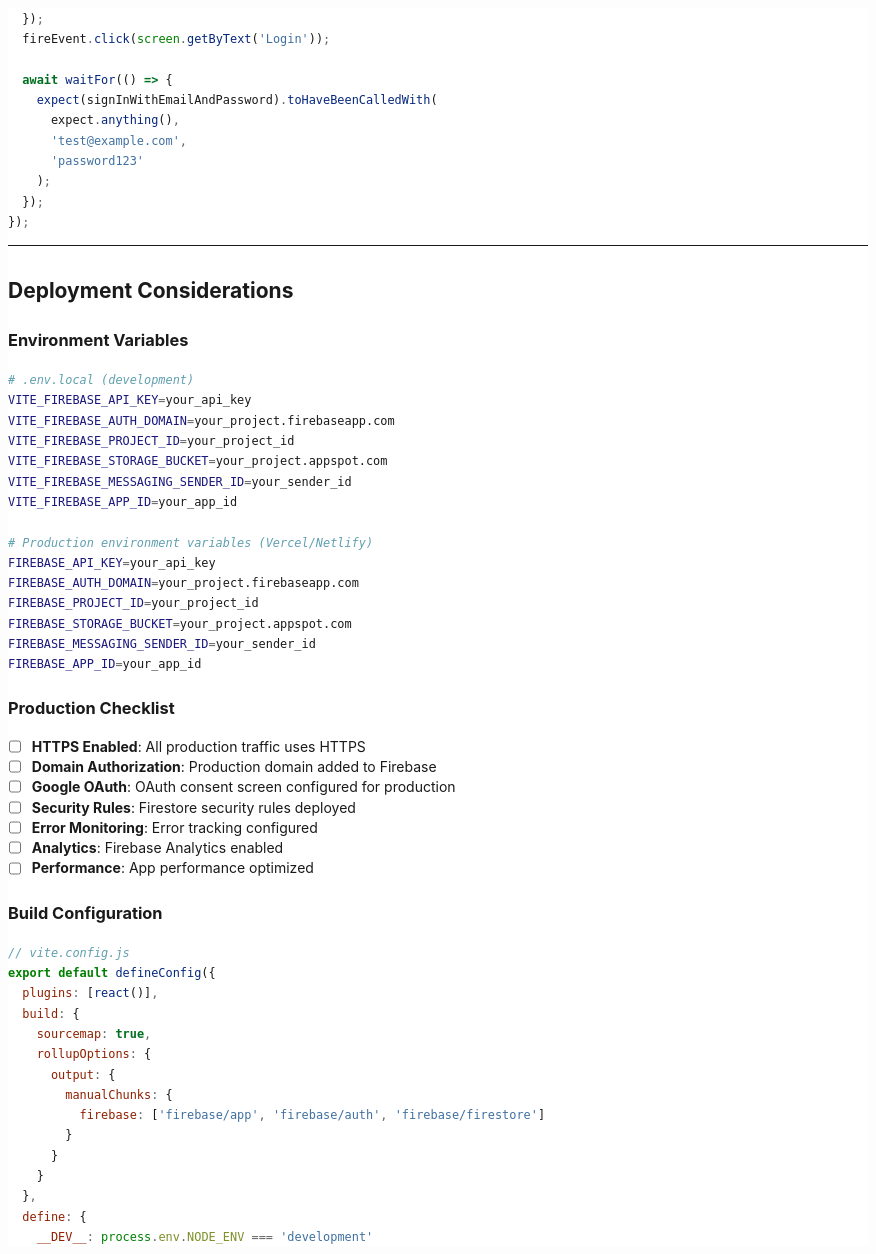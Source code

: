 ```javascript
  });
  fireEvent.click(screen.getByText('Login'));
  
  await waitFor(() => {
    expect(signInWithEmailAndPassword).toHaveBeenCalledWith(
      expect.anything(),
      'test@example.com',
      'password123'
    );
  });
});
```

---

## Deployment Considerations

### Environment Variables
```bash
# .env.local (development)
VITE_FIREBASE_API_KEY=your_api_key
VITE_FIREBASE_AUTH_DOMAIN=your_project.firebaseapp.com
VITE_FIREBASE_PROJECT_ID=your_project_id
VITE_FIREBASE_STORAGE_BUCKET=your_project.appspot.com
VITE_FIREBASE_MESSAGING_SENDER_ID=your_sender_id
VITE_FIREBASE_APP_ID=your_app_id

# Production environment variables (Vercel/Netlify)
FIREBASE_API_KEY=your_api_key
FIREBASE_AUTH_DOMAIN=your_project.firebaseapp.com
FIREBASE_PROJECT_ID=your_project_id
FIREBASE_STORAGE_BUCKET=your_project.appspot.com
FIREBASE_MESSAGING_SENDER_ID=your_sender_id
FIREBASE_APP_ID=your_app_id
```

### Production Checklist
- [ ] **HTTPS Enabled**: All production traffic uses HTTPS
- [ ] **Domain Authorization**: Production domain added to Firebase
- [ ] **Google OAuth**: OAuth consent screen configured for production
- [ ] **Security Rules**: Firestore security rules deployed
- [ ] **Error Monitoring**: Error tracking configured
- [ ] **Analytics**: Firebase Analytics enabled
- [ ] **Performance**: App performance optimized

### Build Configuration
```javascript
// vite.config.js
export default defineConfig({
  plugins: [react()],
  build: {
    sourcemap: true,
    rollupOptions: {
      output: {
        manualChunks: {
          firebase: ['firebase/app', 'firebase/auth', 'firebase/firestore']
        }
      }
    }
  },
  define: {
    __DEV__: process.env.NODE_ENV === 'development'
```